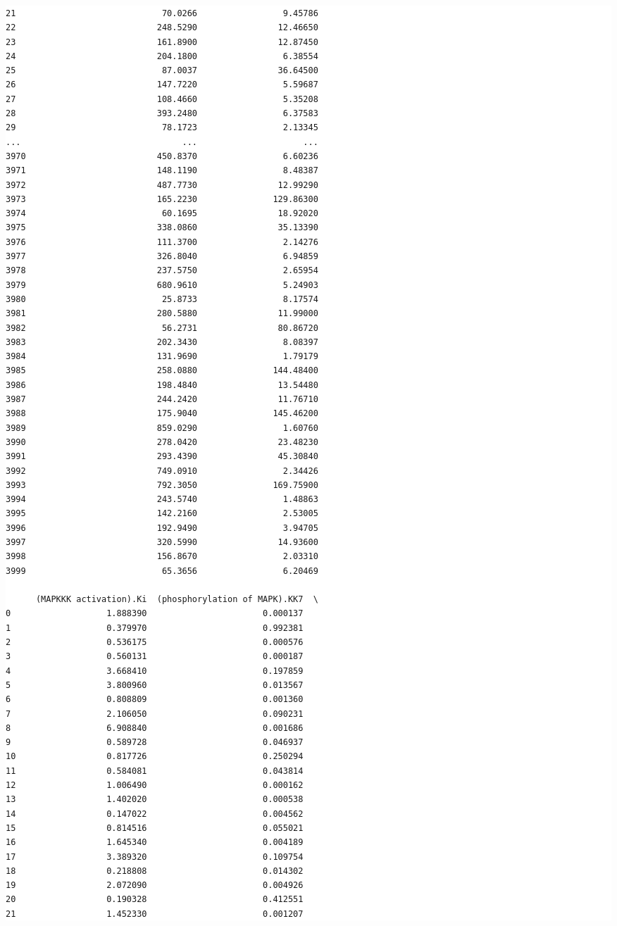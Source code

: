     21                             70.0266                 9.45786   
    22                            248.5290                12.46650   
    23                            161.8900                12.87450   
    24                            204.1800                 6.38554   
    25                             87.0037                36.64500   
    26                            147.7220                 5.59687   
    27                            108.4660                 5.35208   
    28                            393.2480                 6.37583   
    29                             78.1723                 2.13345   
    ...                                ...                     ...   
    3970                          450.8370                 6.60236   
    3971                          148.1190                 8.48387   
    3972                          487.7730                12.99290   
    3973                          165.2230               129.86300   
    3974                           60.1695                18.92020   
    3975                          338.0860                35.13390   
    3976                          111.3700                 2.14276   
    3977                          326.8040                 6.94859   
    3978                          237.5750                 2.65954   
    3979                          680.9610                 5.24903   
    3980                           25.8733                 8.17574   
    3981                          280.5880                11.99000   
    3982                           56.2731                80.86720   
    3983                          202.3430                 8.08397   
    3984                          131.9690                 1.79179   
    3985                          258.0880               144.48400   
    3986                          198.4840                13.54480   
    3987                          244.2420                11.76710   
    3988                          175.9040               145.46200   
    3989                          859.0290                 1.60760   
    3990                          278.0420                23.48230   
    3991                          293.4390                45.30840   
    3992                          749.0910                 2.34426   
    3993                          792.3050               169.75900   
    3994                          243.5740                 1.48863   
    3995                          142.2160                 2.53005   
    3996                          192.9490                 3.94705   
    3997                          320.5990                14.93600   
    3998                          156.8670                 2.03310   
    3999                           65.3656                 6.20469   
    
          (MAPKKK activation).Ki  (phosphorylation of MAPK).KK7  \
    0                   1.888390                       0.000137   
    1                   0.379970                       0.992381   
    2                   0.536175                       0.000576   
    3                   0.560131                       0.000187   
    4                   3.668410                       0.197859   
    5                   3.800960                       0.013567   
    6                   0.808809                       0.001360   
    7                   2.106050                       0.090231   
    8                   6.908840                       0.001686   
    9                   0.589728                       0.046937   
    10                  0.817726                       0.250294   
    11                  0.584081                       0.043814   
    12                  1.006490                       0.000162   
    13                  1.402020                       0.000538   
    14                  0.147022                       0.004562   
    15                  0.814516                       0.055021   
    16                  1.645340                       0.004189   
    17                  3.389320                       0.109754   
    18                  0.218808                       0.014302   
    19                  2.072090                       0.004926   
    20                  0.190328                       0.412551   
    21                  1.452330                       0.001207   